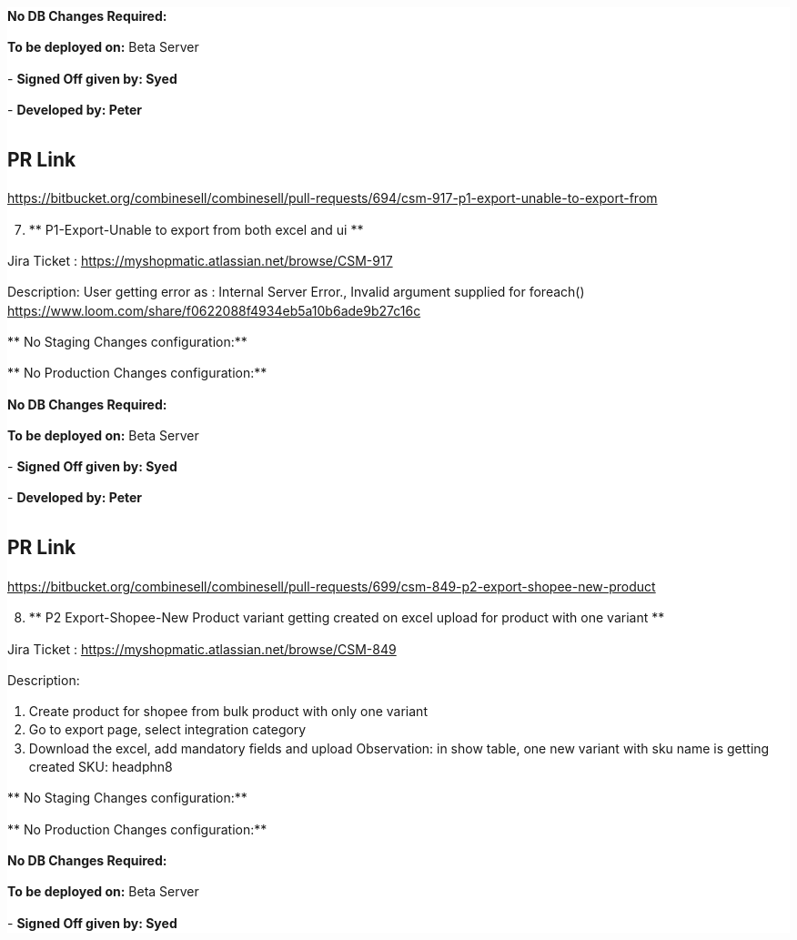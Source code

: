 **No DB Changes Required:**

**To be deployed on:** Beta Server

\- **Signed Off given by: Syed**

\- **Developed by: Peter**


## PR Link
https://bitbucket.org/combinesell/combinesell/pull-requests/694/csm-917-p1-export-unable-to-export-from

7. ** P1-Export-Unable to export from both excel and ui **

Jira Ticket : https://myshopmatic.atlassian.net/browse/CSM-917

Description:
User getting error as :
Internal Server Error., Invalid argument supplied for foreach()
https://www.loom.com/share/f0622088f4934eb5a10b6ade9b27c16c

** No Staging Changes configuration:**

** No Production Changes configuration:**

**No DB Changes Required:**

**To be deployed on:** Beta Server

\- **Signed Off given by: Syed**

\- **Developed by: Peter**

## PR Link
https://bitbucket.org/combinesell/combinesell/pull-requests/699/csm-849-p2-export-shopee-new-product

8. ** P2 Export-Shopee-New Product variant getting created on excel upload for product with one variant **

Jira Ticket : https://myshopmatic.atlassian.net/browse/CSM-849

Description:
1. Create product for shopee from bulk product with only one variant
2. Go to export page, select integration category
3. Download the excel, add mandatory fields and upload
Observation: in show table, one new variant with sku name is getting created
SKU: headphn8

** No Staging Changes configuration:**

** No Production Changes configuration:**

**No DB Changes Required:**

**To be deployed on:** Beta Server

\- **Signed Off given by: Syed**
